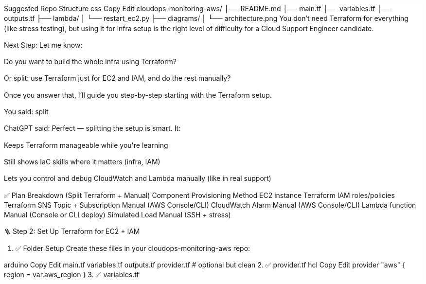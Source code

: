 Suggested Repo Structure
css
Copy
Edit
cloudops-monitoring-aws/
├── README.md
├── main.tf
├── variables.tf
├── outputs.tf
├── lambda/
│   └── restart_ec2.py
├── diagrams/
│   └── architecture.png
You don’t need Terraform for everything (like stress testing), but using it for infra setup is the right level of difficulty for a Cloud Support Engineer candidate.

Next Step:
Let me know:

Do you want to build the whole infra using Terraform?

Or split: use Terraform just for EC2 and IAM, and do the rest manually?

Once you answer that, I’ll guide you step-by-step starting with the Terraform setup.








You said:
split


ChatGPT said:
Perfect — splitting the setup is smart. It:

Keeps Terraform manageable while you're learning

Still shows IaC skills where it matters (infra, IAM)

Lets you control and debug CloudWatch and Lambda manually (like in real support)

✅ Plan Breakdown (Split Terraform + Manual)
Component	Provisioning Method
EC2 instance	Terraform
IAM roles/policies	Terraform
SNS Topic + Subscription	Manual (AWS Console/CLI)
CloudWatch Alarm	Manual (AWS Console/CLI)
Lambda function	Manual (Console or CLI deploy)
Simulated Load	Manual (SSH + stress)

🪜 Step 2: Set Up Terraform for EC2 + IAM
1. ✅ Folder Setup
Create these files in your cloudops-monitoring-aws repo:

arduino
Copy
Edit
main.tf
variables.tf
outputs.tf
provider.tf  # optional but clean
2. ✅ provider.tf
hcl
Copy
Edit
provider "aws" {
  region = var.aws_region
}
3. ✅ variables.tf